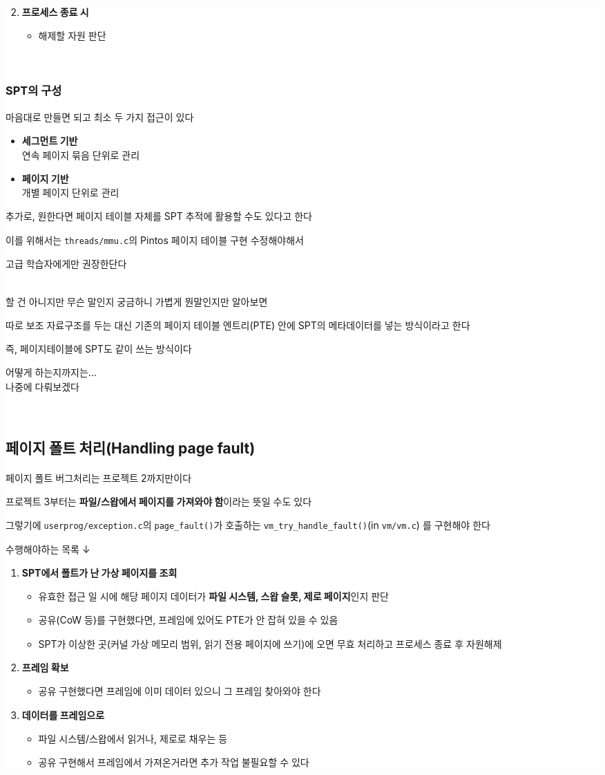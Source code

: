 2. **프로세스 종료 시**

    - 해제할 자원 판단

<br>

### SPT의 구성

마음대로 만들면 되고 최소 두 가지 접근이 있다

- **세그먼트 기반**<br>
연속 페이지 묶음 단위로 관리

- **페이지 기반**<br>
개별 페이지 단위로 관리

추가로, 원한다면 페이지 테이블 자체를 SPT 추적에 활용할 수도 있다고 한다

이를 위해서는 `threads/mmu.c`의 Pintos 페이지 테이블 구현 수정해야해서

고급 학습자에게만 권장한단다
<br><br>

할 건 아니지만 무슨 말인지 궁금하니 가볍게 뭔말인지만 알아보면

따로 보조 자료구조를 두는 대신 기존의 페이지 테이블 엔트리(PTE) 안에 SPT의 메타데이터를 넣는 방식이라고 한다

즉, 페이지테이블에 SPT도 같이 쓰는 방식이다

어떻게 하는지까지는...
<br>
나중에 다뤄보겠다

<br>

## 페이지 폴트 처리(Handling page fault)

페이지 폴트 버그처리는 프로젝트 2까지만이다

프로젝트 3부터는 **파일/스왑에서 페이지를 가져와야 함**이라는 뜻일 수도 있다

그렇기에 `userprog/exception.c`의 `page_fault()`가 호출하는 `vm_try_handle_fault()`(in `vm/vm.c`) 를 구현해야 한다

수행해야하는 목록 ↓

1. **SPT에서 폴트가 난 가상 페이지를 조회**

    - 유효한 접근 일 시에 해당 페이지 데이터가 **파일 시스템, 스왑 슬롯, 제로 페이지**인지 판단

    - 공유(CoW 등)를 구현했다면, 프레임에 있어도 PTE가 안 잡혀 있을 수 있음

    - SPT가 이상한 곳(커널 가상 메모리 범위, 읽기 전용 페이지에 쓰기)에 오면 무효 처리하고 프로세스 종료 후 자원해제

2. **프레임 확보**

    - 공유 구현했다면 프레임에 이미 데이터 있으니 그 프레임 찾아와야 한다

3. **데이터를 프레임으로**

    - 파일 시스템/스왑에서 읽거나, 제로로 채우는 등

    - 공유 구현해서 프레임에서 가져온거라면 추가 작업 불필요할 수 있다
